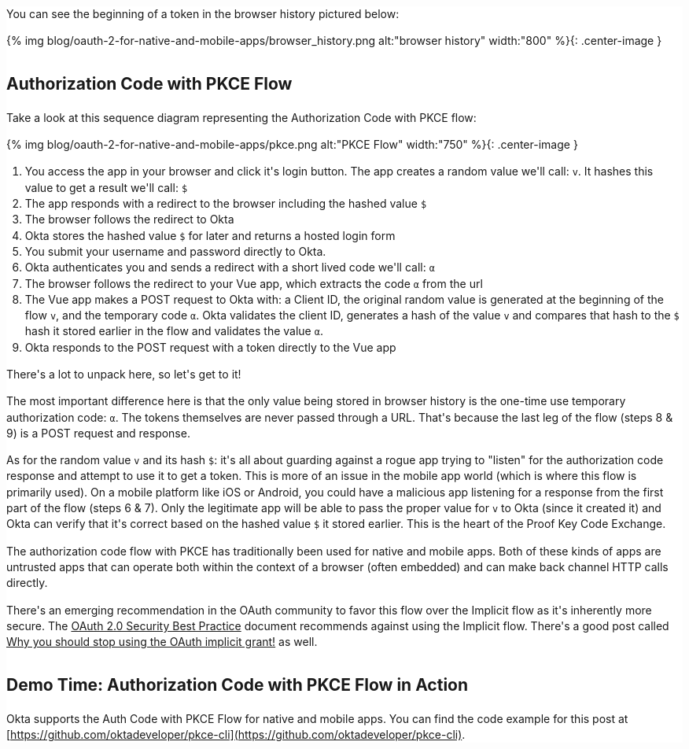 You can see the beginning of a token in the browser history pictured below:

{% img blog/oauth-2-for-native-and-mobile-apps/browser_history.png alt:"browser history" width:"800" %}{: .center-image }

## Authorization Code with PKCE Flow

Take a look at this sequence diagram representing the Authorization Code with PKCE flow:

{% img blog/oauth-2-for-native-and-mobile-apps/pkce.png alt:"PKCE Flow" width:"750" %}{: .center-image }

1. You access the app in your browser and click it's login button. The app creates a random value we'll call: `v`. It hashes this value to get a result we'll call: `$`
2. The app responds with a redirect to the browser including the hashed value `$`
3. The browser follows the redirect to Okta
4. Okta stores the hashed value `$` for later and returns a hosted login form
5. You submit your username and password directly to Okta.
6. Okta authenticates you and sends a redirect with a short lived code we'll call: `α`
7. The browser follows the redirect to your Vue app, which extracts the code `α` from the url
8. The Vue app makes a POST request to Okta with: a Client ID, the original random value is generated at the beginning of the flow `v`, and the temporary code `α`. Okta validates the client ID, generates a hash of the value `v` and compares that hash to the `$` hash it stored earlier in the flow and validates the value `α`.
9. Okta responds to the POST request with a token directly to the Vue app

There's a lot to unpack here, so let's get to it!

The most important difference here is that the only value being stored in browser history is the one-time use temporary authorization code: `α`. The tokens themselves are never passed through a URL. That's because the last leg of the flow (steps 8 & 9) is a POST request and response.

As for the random value `v` and its hash `$`: it's all about guarding against a rogue app trying to "listen" for the authorization code response and attempt to use it to get a token. This is more of an issue in the mobile app world (which is where this flow is primarily used). On a mobile platform like iOS or Android, you could have a malicious app listening for a response from the first part of the flow (steps 6 & 7). Only the legitimate app will be able to pass the proper value for `v` to Okta (since it created it) and Okta can verify that it's correct based on the hashed value `$` it stored earlier. This is the heart of the Proof Key Code Exchange.

The authorization code flow with PKCE has traditionally been used for native and mobile apps. Both of these kinds of apps are untrusted apps that can operate both within the context of a browser (often embedded) and can make back channel HTTP calls directly.

There's an emerging recommendation in the OAuth community to favor this flow over the Implicit flow as it's inherently more secure. The [OAuth 2.0 Security Best Practice](https://tools.ietf.org/html/draft-ietf-oauth-security-topics#section-2.1.2) document recommends against using the Implicit flow. There's a good post called [Why you should stop using the OAuth implicit grant!](https://medium.com/oauth-2/why-you-should-stop-using-the-oauth-implicit-grant-2436ced1c926) as well.

## Demo Time: Authorization Code with PKCE Flow in Action

Okta supports the Auth Code with PKCE Flow for native and mobile apps. You can find the code example for this post at [https://github.com/oktadeveloper/pkce-cli](https://github.com/oktadeveloper/pkce-cli).
